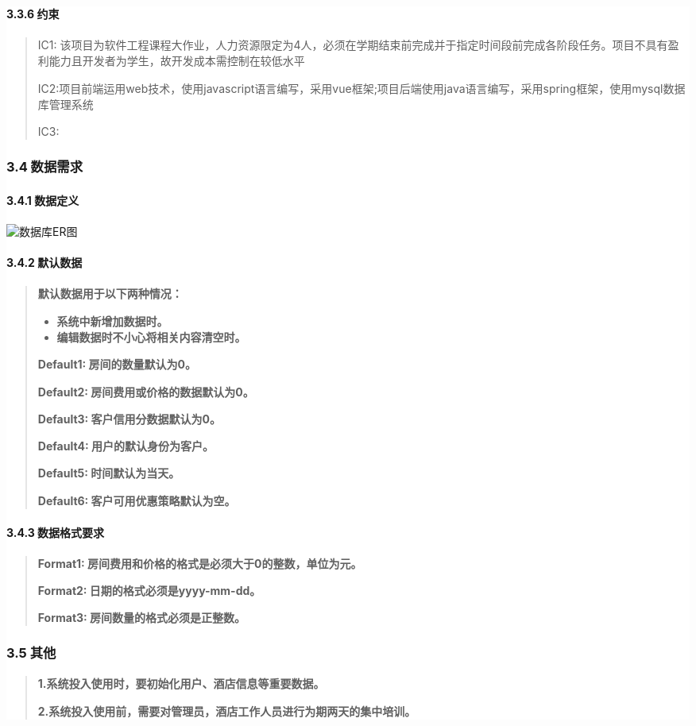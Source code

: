 #### 3.3.6  约束

> IC1: 该项目为软件工程课程大作业，人力资源限定为4人，必须在学期结束前完成并于指定时间段前完成各阶段任务。项目不具有盈利能力且开发者为学生，故开发成本需控制在较低水平
>
> IC2:项目前端运用web技术，使用javascript语言编写，采用vue框架;项目后端使用java语言编写，采用spring框架，使用mysql数据库管理系统
>
> IC3:

### 3.4  数据需求

#### 3.4.1  数据定义

![数据库ER图](https://software-181870027.oss-cn-hangzhou.aliyuncs.com/%E9%85%92%E5%BA%97%E7%AE%A1%E7%90%86/ER%E5%9B%BE.png)

#### 3.4.2  默认数据

> **默认数据用于以下两种情况：**
>
> - **系统中新增加数据时。**
> - **编辑数据时不小心将相关内容清空时。**
>
> **Default1: 房间的数量默认为0。**
>
> **Default2: 房间费用或价格的数据默认为0。**
>
> **Default3: 客户信用分数据默认为0。**
>
> **Default4: 用户的默认身份为客户。**
>
> **Default5: 时间默认为当天。**
>
> **Default6: 客户可用优惠策略默认为空。**

#### 3.4.3  数据格式要求



> **Format1: 房间费用和价格的格式是必须大于0的整数，单位为元。**
>
> **Format2: 日期的格式必须是yyyy-mm-dd。**
>
> **Format3: 房间数量的格式必须是正整数。**

### 3.5  其他

> **1.系统投入使用时，要初始化用户、酒店信息等重要数据。**
>
> **2.系统投入使用前，需要对管理员，酒店工作人员进行为期两天的集中培训。**
